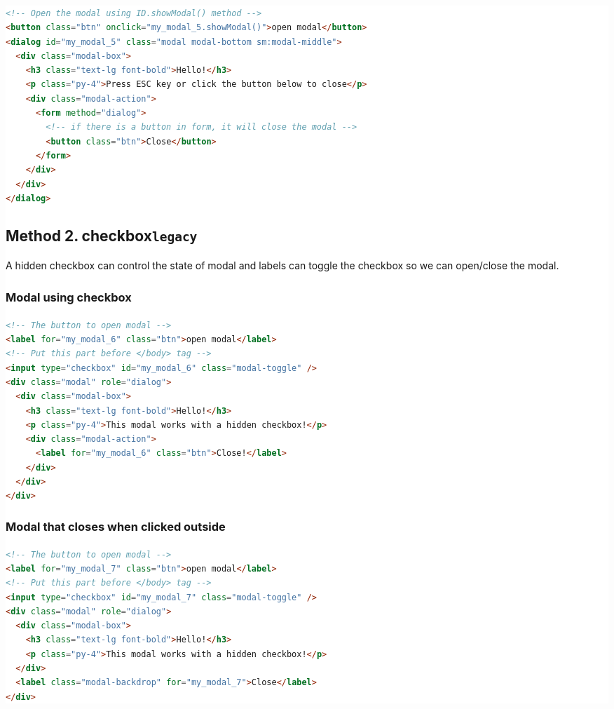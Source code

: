```html
<!-- Open the modal using ID.showModal() method -->
<button class="btn" onclick="my_modal_5.showModal()">open modal</button>
<dialog id="my_modal_5" class="modal modal-bottom sm:modal-middle">
  <div class="modal-box">
    <h3 class="text-lg font-bold">Hello!</h3>
    <p class="py-4">Press ESC key or click the button below to close</p>
    <div class="modal-action">
      <form method="dialog">
        <!-- if there is a button in form, it will close the modal -->
        <button class="btn">Close</button>
      </form>
    </div>
  </div>
</dialog>
```

## Method 2. checkbox`legacy`

A hidden checkbox can control the state of modal and labels can toggle the checkbox so we can open/close the modal.

### Modal using checkbox

```html
<!-- The button to open modal -->
<label for="my_modal_6" class="btn">open modal</label>
<!-- Put this part before </body> tag -->
<input type="checkbox" id="my_modal_6" class="modal-toggle" />
<div class="modal" role="dialog">
  <div class="modal-box">
    <h3 class="text-lg font-bold">Hello!</h3>
    <p class="py-4">This modal works with a hidden checkbox!</p>
    <div class="modal-action">
      <label for="my_modal_6" class="btn">Close!</label>
    </div>
  </div>
</div>
```

### Modal that closes when clicked outside

```html
<!-- The button to open modal -->
<label for="my_modal_7" class="btn">open modal</label>
<!-- Put this part before </body> tag -->
<input type="checkbox" id="my_modal_7" class="modal-toggle" />
<div class="modal" role="dialog">
  <div class="modal-box">
    <h3 class="text-lg font-bold">Hello!</h3>
    <p class="py-4">This modal works with a hidden checkbox!</p>
  </div>
  <label class="modal-backdrop" for="my_modal_7">Close</label>
</div>
```
